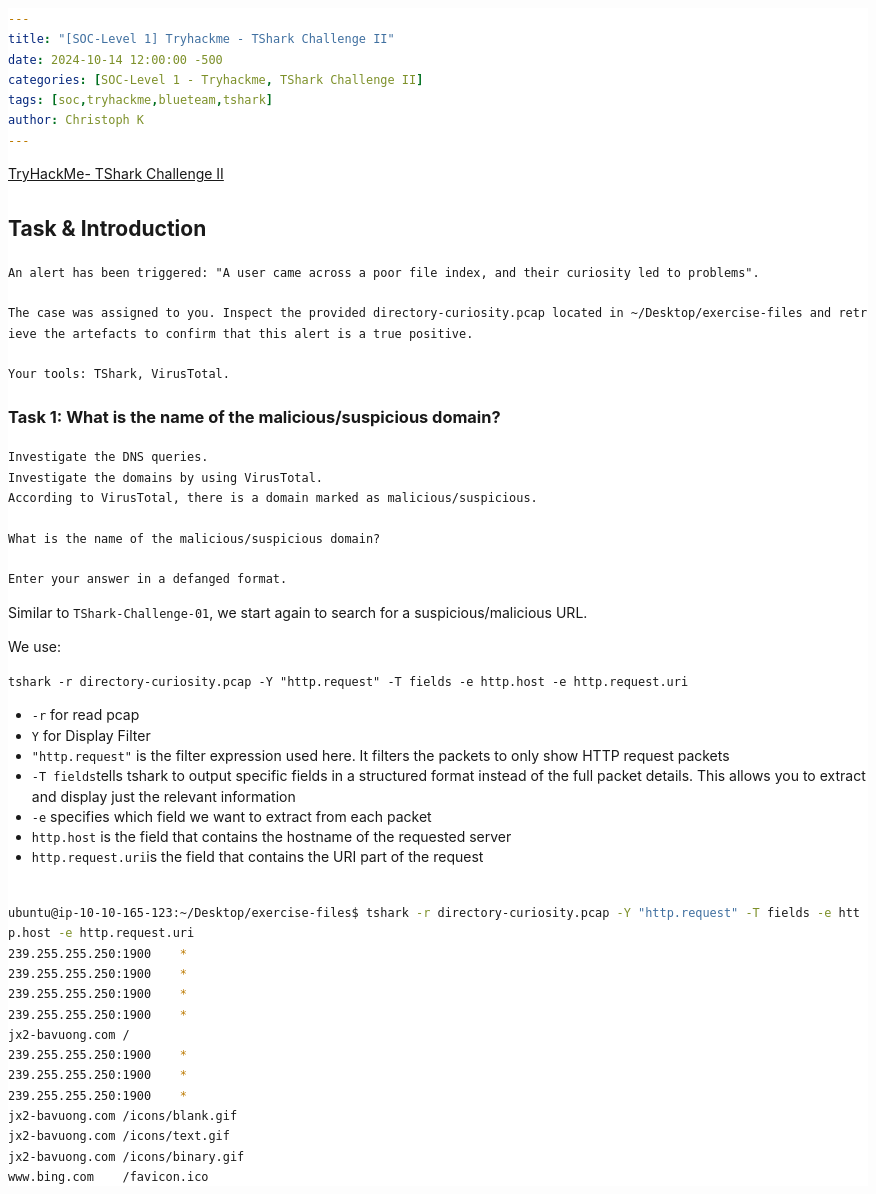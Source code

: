 ```yaml
---
title: "[SOC-Level 1] Tryhackme - TShark Challenge II"
date: 2024-10-14 12:00:00 -500 
categories: [SOC-Level 1 - Tryhackme, TShark Challenge II]
tags: [soc,tryhackme,blueteam,tshark]
author: Christoph K
---
```

[TryHackMe- TShark Challenge II ](https://tryhackme.com/r/room/tsharkchallengestwo)


## Task & Introduction



    An alert has been triggered: "A user came across a poor file index, and their curiosity led to problems".

    The case was assigned to you. Inspect the provided directory-curiosity.pcap located in ~/Desktop/exercise-files and retrieve the artefacts to confirm that this alert is a true positive.

    Your tools: TShark, VirusTotal.


### Task 1: What is the name of the malicious/suspicious domain?

    Investigate the DNS queries.
    Investigate the domains by using VirusTotal.
    According to VirusTotal, there is a domain marked as malicious/suspicious.

    What is the name of the malicious/suspicious domain?

    Enter your answer in a defanged format.

Similar to `TShark-Challenge-01`, we start again to search for a suspicious/malicious URL.

We use:

`tshark -r directory-curiosity.pcap -Y "http.request" -T fields -e http.host -e http.request.uri`

- `-r` for read pcap
- `Y` for Display Filter
- `"http.request"`  is the filter expression used here. It filters the packets to only show HTTP request packets
- `-T fields`tells tshark to output specific fields in a structured format instead of the full packet details. This allows you to extract and display just the relevant information
- `-e` specifies which field we want to extract from each packet
- `http.host` is the field that contains the hostname of the requested server
-  `http.request.uri`is the field that contains the URI part of the request



```bash

ubuntu@ip-10-10-165-123:~/Desktop/exercise-files$ tshark -r directory-curiosity.pcap -Y "http.request" -T fields -e http.host -e http.request.uri 
239.255.255.250:1900	*
239.255.255.250:1900	*
239.255.255.250:1900	*
239.255.255.250:1900	*
jx2-bavuong.com	/
239.255.255.250:1900	*
239.255.255.250:1900	*
239.255.255.250:1900	*
jx2-bavuong.com	/icons/blank.gif
jx2-bavuong.com	/icons/text.gif
jx2-bavuong.com	/icons/binary.gif
www.bing.com	/favicon.ico
```